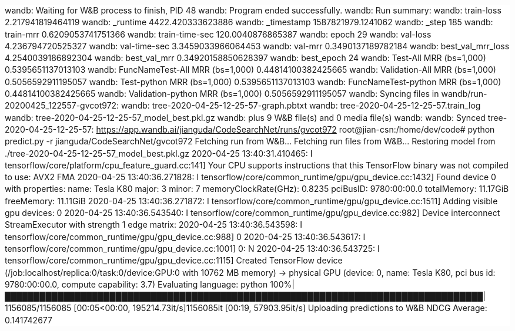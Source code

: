 wandb: Waiting for W&B process to finish, PID 48
wandb: Program ended successfully.
wandb: Run summary:
wandb: train-loss 2.217941819464119
wandb: \_runtime 4422.420333623886
wandb: \_timestamp 1587821979.1241062
wandb: \_step 185
wandb: train-mrr 0.6209053741751366
wandb: train-time-sec 120.0040876865387
wandb: epoch 29
wandb: val-loss 4.236794720525327
wandb: val-time-sec 3.3459033966064453
wandb: val-mrr 0.3490137189782184
wandb: best_val_mrr_loss 4.2540039186892304
wandb: best_val_mrr 0.34920158850628397
wandb: best_epoch 24
wandb: Test-All MRR (bs=1,000) 0.5395651137013103
wandb: FuncNameTest-All MRR (bs=1,000) 0.44814100382425665
wandb: Validation-All MRR (bs=1,000) 0.5056592911195057
wandb: Test-python MRR (bs=1,000) 0.5395651137013103
wandb: FuncNameTest-python MRR (bs=1,000) 0.44814100382425665
wandb: Validation-python MRR (bs=1,000) 0.5056592911195057
wandb: Syncing files in wandb/run-20200425_122557-gvcot972:
wandb: tree-2020-04-25-12-25-57-graph.pbtxt
wandb: tree-2020-04-25-12-25-57.train_log
wandb: tree-2020-04-25-12-25-57_model_best.pkl.gz
wandb: plus 9 W&B file(s) and 0 media file(s)
wandb:
wandb: Synced tree-2020-04-25-12-25-57: https://app.wandb.ai/jianguda/CodeSearchNet/runs/gvcot972
root@jian-csn:/home/dev/code# python predict.py -r jianguda/CodeSearchNet/gvcot972
Fetching run from W&B...
Fetching run files from W&B...
Restoring model from ./tree-2020-04-25-12-25-57_model_best.pkl.gz
2020-04-25 13:40:31.410465: I tensorflow/core/platform/cpu_feature_guard.cc:141] Your CPU supports instructions that this TensorFlow
binary was not compiled to use: AVX2 FMA
2020-04-25 13:40:36.271828: I tensorflow/core/common_runtime/gpu/gpu_device.cc:1432] Found device 0 with properties:
name: Tesla K80 major: 3 minor: 7 memoryClockRate(GHz): 0.8235
pciBusID: 9780:00:00.0
totalMemory: 11.17GiB freeMemory: 11.11GiB
2020-04-25 13:40:36.271872: I tensorflow/core/common_runtime/gpu/gpu_device.cc:1511] Adding visible gpu devices: 0
2020-04-25 13:40:36.543540: I tensorflow/core/common_runtime/gpu/gpu_device.cc:982] Device interconnect StreamExecutor with strength
1 edge matrix:
2020-04-25 13:40:36.543598: I tensorflow/core/common_runtime/gpu/gpu_device.cc:988] 0
2020-04-25 13:40:36.543617: I tensorflow/core/common_runtime/gpu/gpu_device.cc:1001] 0: N
2020-04-25 13:40:36.543725: I tensorflow/core/common_runtime/gpu/gpu_device.cc:1115] Created TensorFlow device (/job:localhost/replica:0/task:0/device:GPU:0 with 10762 MB memory) -> physical GPU (device: 0, name: Tesla K80, pci bus id: 9780:00:00.0, compute capability: 3.7)
Evaluating language: python
100%|██████████████████████████████████████████████████████████████████████████████████| 1156085/1156085 [00:05<00:00, 195214.73it/s]1156085it [00:19, 57903.95it/s]
Uploading predictions to W&B
NDCG Average: 0.141742677
